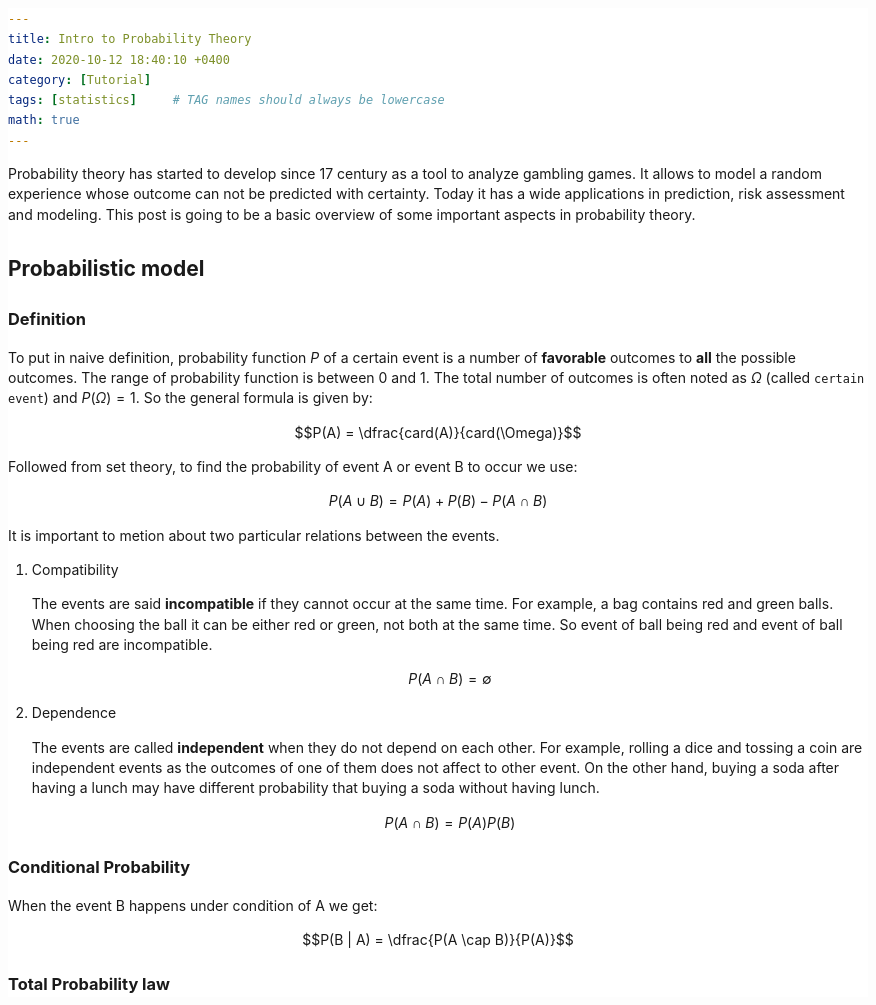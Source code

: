 ```yaml
---
title: Intro to Probability Theory
date: 2020-10-12 18:40:10 +0400
category: [Tutorial]
tags: [statistics]     # TAG names should always be lowercase
math: true
---
```


Probability theory has started to develop since 17 century as a tool to analyze gambling games. It allows to model a random experience whose outcome can not be predicted with certainty. Today it has a wide applications in prediction, risk assessment and modeling. This post is going to be a basic overview of some important aspects in probability theory.

## Probabilistic model

### Definition

To put in naive definition, probability function $P$ of a certain event is a number of **favorable** outcomes to **all** the possible outcomes. The range of probability function is between 0 and 1. The total number of outcomes is often noted as $\Omega$ (called `certain event`) and $P(\Omega)=1$. So the general formula is given by:

$$P(A) = \dfrac{card(A)}{card(\Omega)}$$

Followed from set theory, to find the probability of event A or event B to occur we use:

$$P(A \cup B) = P(A) + P(B) - P(A \cap B)$$

It is important to metion about two particular relations between the events.
1. Compatibility
   
    The events are said **incompatible** if they cannot occur at the same time. For example, a bag contains red and green balls. When choosing the ball it can be either red or green, not both at the same time. So event of ball being red and event of ball being red are incompatible.
    
    $$P(A \cap B) = \emptyset$$

2. Dependence

	The events are called **independent** when they do not depend on each other. For example, rolling a dice and tossing a coin are independent events as the outcomes of one of them does not affect to other event. On the other hand, buying a soda after having a lunch may have different probability that buying a soda without having lunch.
	
	$$P(A \cap B) = P(A)P(B)$$


### Conditional Probability
When the event B happens under condition of A we get:

$$P(B | A) = \dfrac{P(A \cap B)}{P(A)}$$

### Total Probability law
